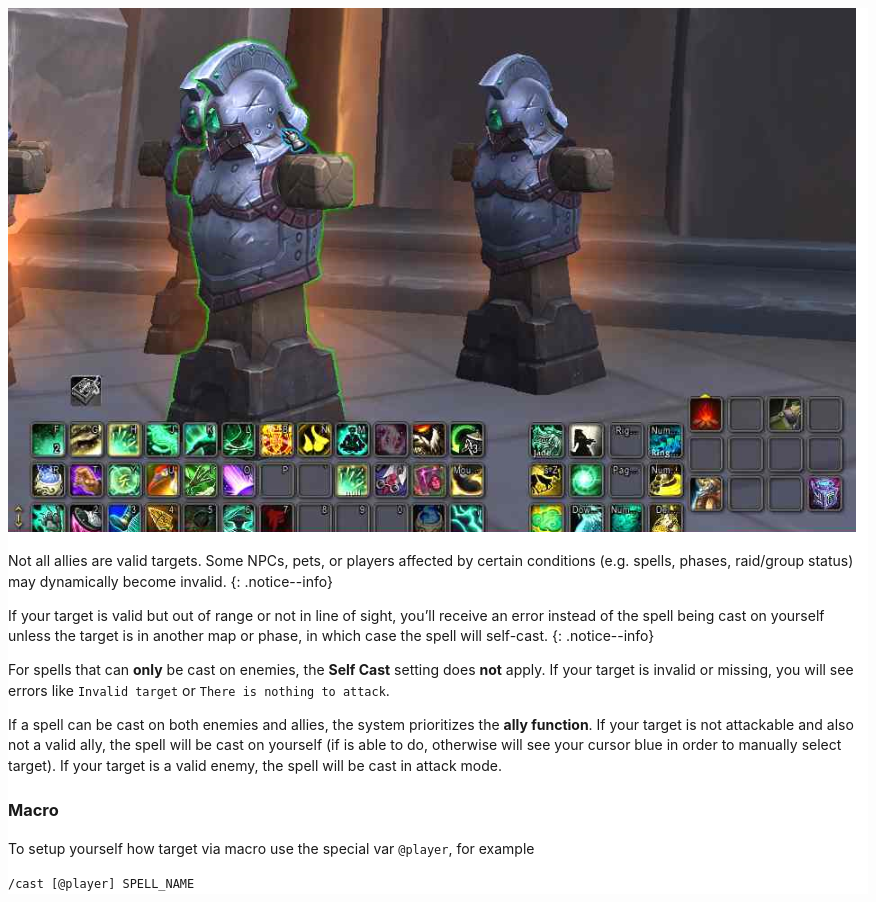 [![Manual valid](/assets/img/screenshots/docs/wow_retail/configuration/manual_target_valid.png)](/assets/img/screenshots/docs/wow_retail/configuration/manual_target_valid.png)

Not all allies are valid targets. Some NPCs, pets, or players affected by certain conditions (e.g. spells, phases, raid/group status) may dynamically become invalid.
{: .notice--info}

If your target is valid but out of range or not in line of sight, you’ll receive an error instead of the spell being cast on yourself unless the target is in another map or phase, in which case the spell will self-cast.
{: .notice--info}

For spells that can **only** be cast on enemies, the **Self Cast** setting does **not** apply. If your target is invalid or missing, you will see errors like `Invalid target` or `There is nothing to attack`.

If a spell can be cast on both enemies and allies, the system prioritizes the **ally function**. If your target is not attackable and also not a valid ally, the spell will be cast on yourself (if is able to do, otherwise will see your cursor blue in order to manually select target). If your target is a valid enemy, the spell will be cast in attack mode.

### Macro
To setup yourself how target via macro use the special var `@player`, for example

```
/cast [@player] SPELL_NAME
```
